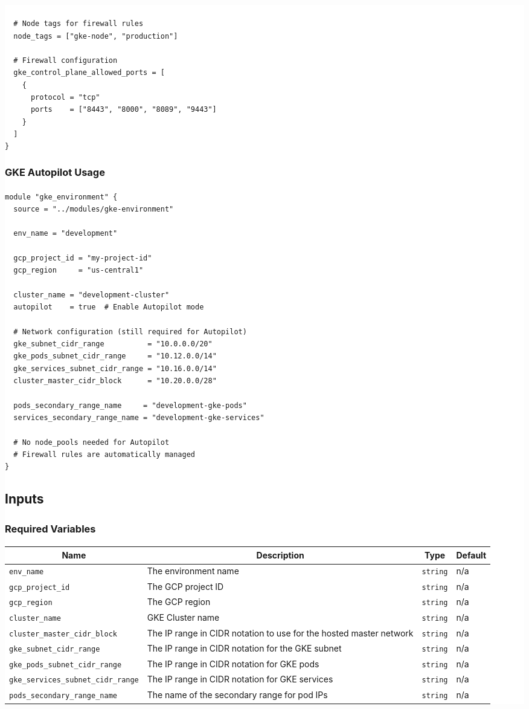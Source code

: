 ```hcl

  # Node tags for firewall rules
  node_tags = ["gke-node", "production"]

  # Firewall configuration
  gke_control_plane_allowed_ports = [
    {
      protocol = "tcp"
      ports    = ["8443", "8000", "8089", "9443"]
    }
  ]
}
```

### GKE Autopilot Usage

```hcl
module "gke_environment" {
  source = "../modules/gke-environment"

  env_name = "development"
  
  gcp_project_id = "my-project-id"
  gcp_region     = "us-central1"

  cluster_name = "development-cluster"
  autopilot    = true  # Enable Autopilot mode

  # Network configuration (still required for Autopilot)
  gke_subnet_cidr_range          = "10.0.0.0/20"
  gke_pods_subnet_cidr_range     = "10.12.0.0/14"
  gke_services_subnet_cidr_range = "10.16.0.0/14"
  cluster_master_cidr_block      = "10.20.0.0/28"

  pods_secondary_range_name     = "development-gke-pods"
  services_secondary_range_name = "development-gke-services"

  # No node_pools needed for Autopilot
  # Firewall rules are automatically managed
}
```

## Inputs

### Required Variables

| Name | Description | Type | Default |
|------|-------------|------|---------|
| `env_name` | The environment name | `string` | n/a |
| `gcp_project_id` | The GCP project ID | `string` | n/a |
| `gcp_region` | The GCP region | `string` | n/a |
| `cluster_name` | GKE Cluster name | `string` | n/a |
| `cluster_master_cidr_block` | The IP range in CIDR notation to use for the hosted master network | `string` | n/a |
| `gke_subnet_cidr_range` | The IP range in CIDR notation for the GKE subnet | `string` | n/a |
| `gke_pods_subnet_cidr_range` | The IP range in CIDR notation for GKE pods | `string` | n/a |
| `gke_services_subnet_cidr_range` | The IP range in CIDR notation for GKE services | `string` | n/a |
| `pods_secondary_range_name` | The name of the secondary range for pod IPs | `string` | n/a |